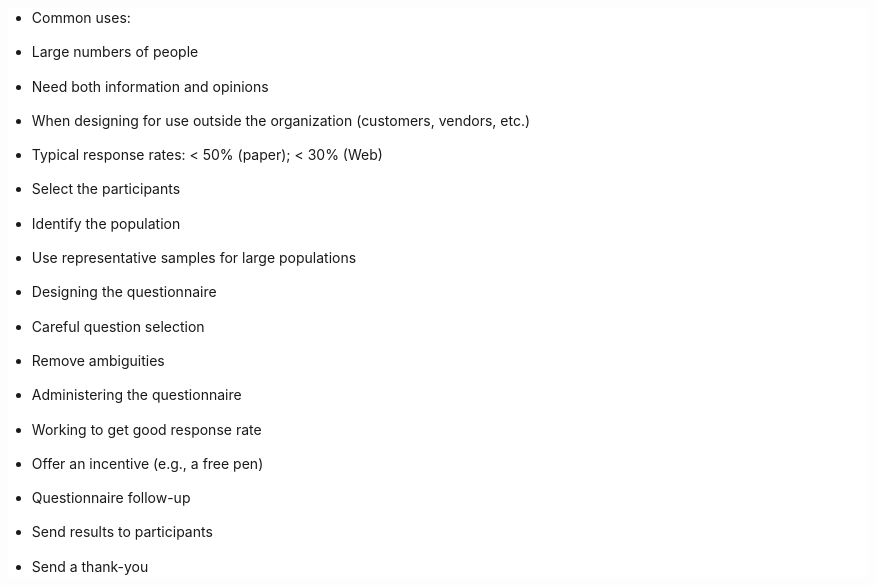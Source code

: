 
  

- Common uses:
    

  

- Large numbers of people 
    

  

- Need both information and opinions 
    

  

- When designing for use outside the organization (customers, vendors, etc.)
    

  

- Typical response rates: < 50% (paper); < 30% (Web)

- Select the participants
    

  

- Identify the population
    

  

- Use representative samples for large populations
    

  

- Designing the questionnaire
    

  

- Careful question selection
    

  

- Remove ambiguities

- Administering the questionnaire
    

  

- Working to get good response rate
    

  

- Offer an incentive (e.g., a free pen)
    

  

- Questionnaire follow-up
    

  

- Send results to participants
    

  

- Send a thank-you
